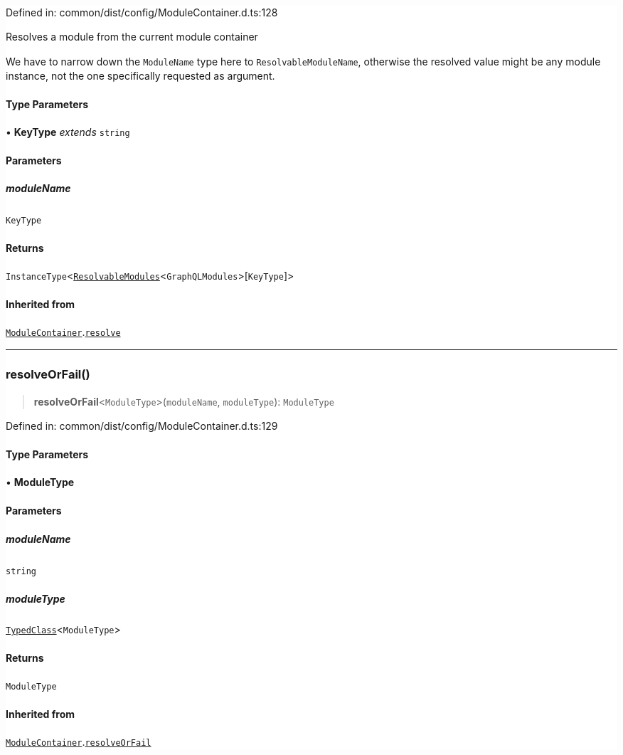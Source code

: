 Defined in: common/dist/config/ModuleContainer.d.ts:128

Resolves a module from the current module container

We have to narrow down the `ModuleName` type here to
`ResolvableModuleName`, otherwise the resolved value might
be any module instance, not the one specifically requested as argument.

#### Type Parameters

• **KeyType** *extends* `string`

#### Parameters

##### moduleName

`KeyType`

#### Returns

`InstanceType`\<[`ResolvableModules`](../../common/type-aliases/ResolvableModules.md)\<`GraphQLModules`\>\[`KeyType`\]\>

#### Inherited from

[`ModuleContainer`](../../common/classes/ModuleContainer.md).[`resolve`](../../common/classes/ModuleContainer.md#resolve)

***

### resolveOrFail()

> **resolveOrFail**\<`ModuleType`\>(`moduleName`, `moduleType`): `ModuleType`

Defined in: common/dist/config/ModuleContainer.d.ts:129

#### Type Parameters

• **ModuleType**

#### Parameters

##### moduleName

`string`

##### moduleType

[`TypedClass`](../../common/type-aliases/TypedClass.md)\<`ModuleType`\>

#### Returns

`ModuleType`

#### Inherited from

[`ModuleContainer`](../../common/classes/ModuleContainer.md).[`resolveOrFail`](../../common/classes/ModuleContainer.md#resolveorfail)
